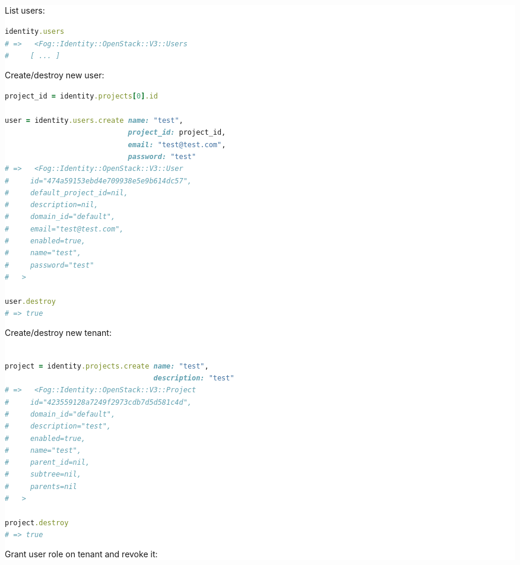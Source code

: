 
List users:

```ruby
identity.users
# =>   <Fog::Identity::OpenStack::V3::Users
#     [ ... ]
```

Create/destroy new user:

```ruby
project_id = identity.projects[0].id

user = identity.users.create name: "test",
                             project_id: project_id,
                             email: "test@test.com",
                             password: "test"
# =>   <Fog::Identity::OpenStack::V3::User
#     id="474a59153ebd4e709938e5e9b614dc57",
#     default_project_id=nil,
#     description=nil,
#     domain_id="default",
#     email="test@test.com",
#     enabled=true,
#     name="test",
#     password="test"
#   >

user.destroy
# => true
```

Create/destroy new tenant:

```ruby

project = identity.projects.create name: "test",
                                   description: "test"
# =>   <Fog::Identity::OpenStack::V3::Project
#     id="423559128a7249f2973cdb7d5d581c4d",
#     domain_id="default",
#     description="test",
#     enabled=true,
#     name="test",
#     parent_id=nil,
#     subtree=nil,
#     parents=nil
#   >

project.destroy
# => true
```

Grant user role on tenant and revoke it:
